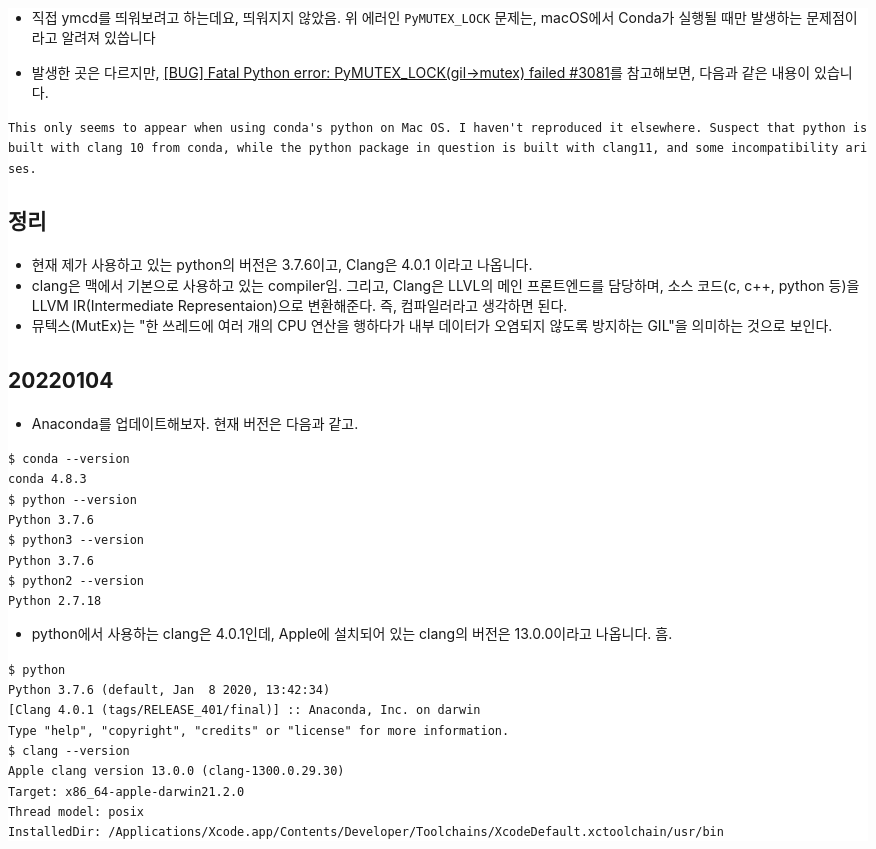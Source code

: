 - 직접 ymcd를 띄워보려고 하는데요, 띄워지지 않았음. 위 에러인 `PyMUTEX_LOCK` 문제는, macOS에서 Conda가 실행될 때만 발생하는 문제점이라고 알려져 있씁니다


- 발생한 곳은 다르지만, [[BUG] Fatal Python error: PyMUTEX_LOCK(gil->mutex) failed #3081](https://github.com/pybind/pybind11/issues/3081)를 참고해보면, 다음과 같은 내용이 있습니다.

```
This only seems to appear when using conda's python on Mac OS. I haven't reproduced it elsewhere. Suspect that python is built with clang 10 from conda, while the python package in question is built with clang11, and some incompatibility arises.
```

## 정리

- 현재 제가 사용하고 있는 python의 버전은 3.7.6이고, Clang은 4.0.1 이라고 나옵니다.
- clang은 맥에서 기본으로 사용하고 있는 compiler임. 그리고, Clang은 LLVL의 메인 프론트엔드를 담당하며, 소스 코드(c, c++, python 등)을 LLVM IR(Intermediate Representaion)으로 변환해준다. 즉, 컴파일러라고 생각하면 된다.
- 뮤텍스(MutEx)는 "한 쓰레드에 여러 개의 CPU 연산을 행하다가 내부 데이터가 오염되지 않도록 방지하는 GIL"을 의미하는 것으로 보인다.

## 20220104 

- Anaconda를 업데이트해보자. 현재 버전은 다음과 같고.

```
$ conda --version                                                                                     
conda 4.8.3
$ python --version                                                                                   
Python 3.7.6
$ python3 --version                                                                                  
Python 3.7.6
$ python2 --version                                                                                   
Python 2.7.18
```

- python에서 사용하는 clang은 4.0.1인데, Apple에 설치되어 있는 clang의 버전은 13.0.0이라고 나옵니다. 흠.

```
$ python
Python 3.7.6 (default, Jan  8 2020, 13:42:34) 
[Clang 4.0.1 (tags/RELEASE_401/final)] :: Anaconda, Inc. on darwin
Type "help", "copyright", "credits" or "license" for more information.
$ clang --version
Apple clang version 13.0.0 (clang-1300.0.29.30)
Target: x86_64-apple-darwin21.2.0
Thread model: posix
InstalledDir: /Applications/Xcode.app/Contents/Developer/Toolchains/XcodeDefault.xctoolchain/usr/bin
```

